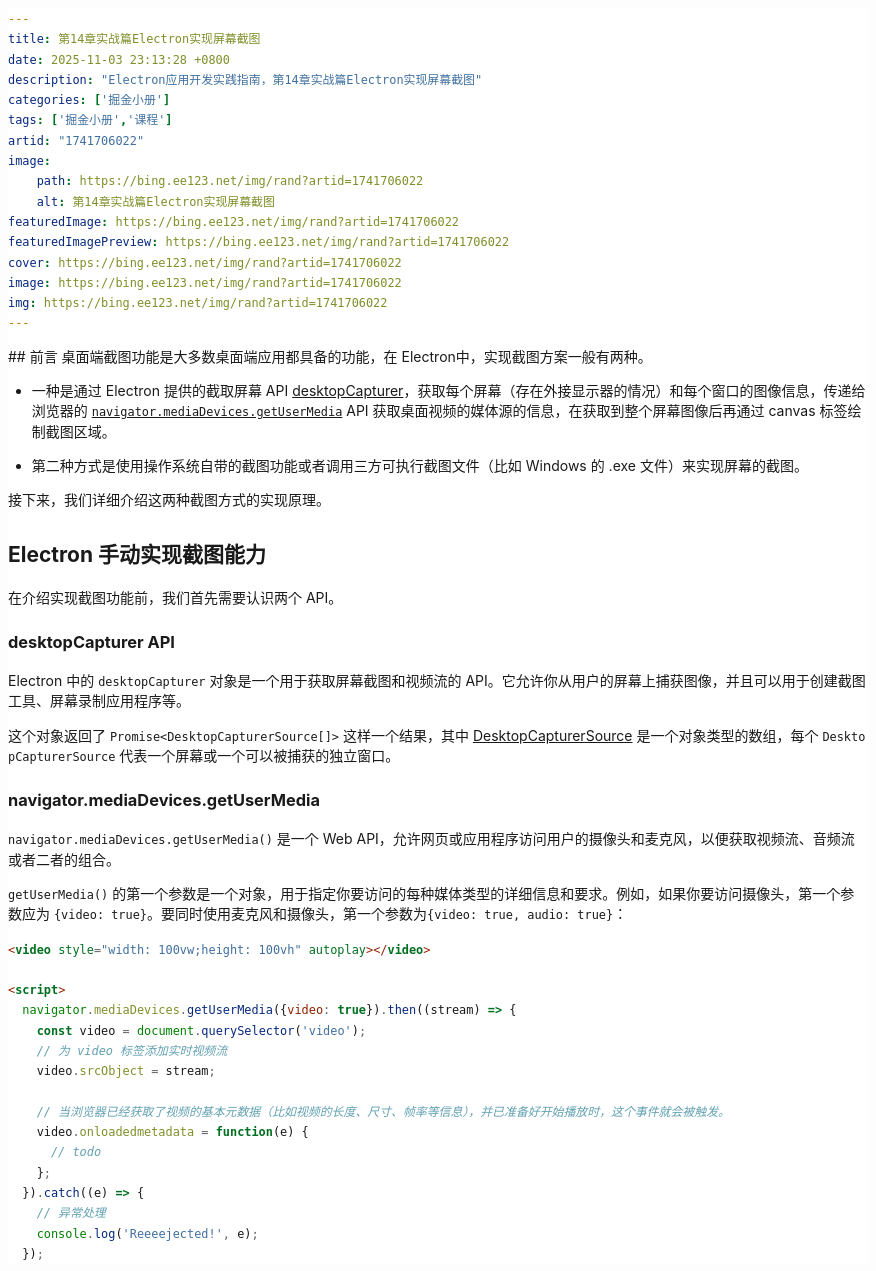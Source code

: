```yaml
---
title: 第14章实战篇Electron实现屏幕截图
date: 2025-11-03 23:13:28 +0800
description: "Electron应用开发实践指南，第14章实战篇Electron实现屏幕截图"
categories: ['掘金小册']
tags: ['掘金小册','课程']
artid: "1741706022"
image:
    path: https://bing.ee123.net/img/rand?artid=1741706022
    alt: 第14章实战篇Electron实现屏幕截图
featuredImage: https://bing.ee123.net/img/rand?artid=1741706022
featuredImagePreview: https://bing.ee123.net/img/rand?artid=1741706022
cover: https://bing.ee123.net/img/rand?artid=1741706022
image: https://bing.ee123.net/img/rand?artid=1741706022
img: https://bing.ee123.net/img/rand?artid=1741706022
---
```


﻿## 前言
桌面端截图功能是大多数桌面端应用都具备的功能，在 Electron中，实现截图方案一般有两种。

- 一种是通过 Electron 提供的截取屏幕 API [desktopCapturer](https://www.electronjs.org/zh/docs/latest/api/desktop-capturer)，获取每个屏幕（存在外接显示器的情况）和每个窗口的图像信息，传递给浏览器的 [`navigator.mediaDevices.getUserMedia`](https://developer.mozilla.org/en/docs/Web/API/MediaDevices/getUserMedia) API 获取桌面视频的媒体源的信息，在获取到整个屏幕图像后再通过 canvas 标签绘制截图区域。

- 第二种方式是使用操作系统自带的截图功能或者调用三方可执行截图文件（比如 Windows 的 .exe 文件）来实现屏幕的截图。

接下来，我们详细介绍这两种截图方式的实现原理。


## Electron 手动实现截图能力

在介绍实现截图功能前，我们首先需要认识两个 API。

### desktopCapturer API

Electron 中的 `desktopCapturer` 对象是一个用于获取屏幕截图和视频流的 API。它允许你从用户的屏幕上捕获图像，并且可以用于创建截图工具、屏幕录制应用程序等。

这个对象返回了 `Promise<DesktopCapturerSource[]>` 这样一个结果，其中 [DesktopCapturerSource](https://www.electronjs.org/zh/docs/latest/api/structures/desktop-capturer-source) 是一个对象类型的数组，每个 `DesktopCapturerSource` 代表一个屏幕或一个可以被捕获的独立窗口。

### navigator.mediaDevices.getUserMedia
`navigator.mediaDevices.getUserMedia()` 是一个 Web API，允许网页或应用程序访问用户的摄像头和麦克风，以便获取视频流、音频流或者二者的组合。

`getUserMedia()` 的第一个参数是一个对象，用于指定你要访问的每种媒体类型的详细信息和要求。例如，如果你要访问摄像头，第一个参数应为 `{video: true}`。要同时使用麦克风和摄像头，第一个参数为`{video: true, audio: true}`：

```html
<video style="width: 100vw;height: 100vh" autoplay></video>

<script>
  navigator.mediaDevices.getUserMedia({video: true}).then((stream) => {
    const video = document.querySelector('video');
    // 为 video 标签添加实时视频流
    video.srcObject = stream;
  
    // 当浏览器已经获取了视频的基本元数据（比如视频的长度、尺寸、帧率等信息），并已准备好开始播放时，这个事件就会被触发。
    video.onloadedmetadata = function(e) {
      // todo
    };
  }).catch((e) => {
    // 异常处理
    console.log('Reeeejected!', e);
  });
```